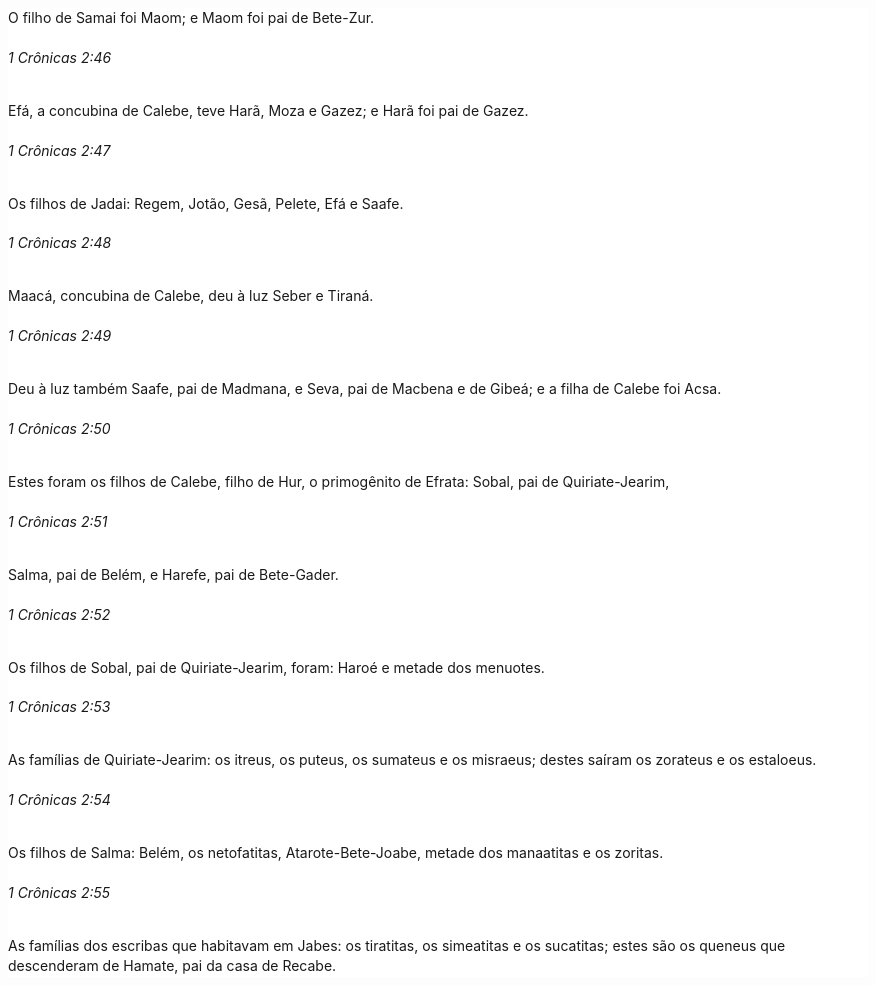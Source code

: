 O filho de Samai foi Maom; e Maom foi pai de Bete-Zur.

###### 1 Crônicas 2:46

Efá, a concubina de Calebe, teve Harã, Moza e Gazez; e Harã foi pai de Gazez.

###### 1 Crônicas 2:47

Os filhos de Jadai: Regem, Jotão, Gesã, Pelete, Efá e Saafe.

###### 1 Crônicas 2:48

Maacá, concubina de Calebe, deu à luz Seber e Tiraná.

###### 1 Crônicas 2:49

Deu à luz também Saafe, pai de Madmana, e Seva, pai de Macbena e de Gibeá; e a filha de Calebe foi Acsa.

###### 1 Crônicas 2:50

Estes foram os filhos de Calebe, filho de Hur, o primogênito de Efrata: Sobal, pai de Quiriate-Jearim,

###### 1 Crônicas 2:51

Salma, pai de Belém, e Harefe, pai de Bete-Gader.

###### 1 Crônicas 2:52

Os filhos de Sobal, pai de Quiriate-Jearim, foram: Haroé e metade dos menuotes.

###### 1 Crônicas 2:53

As famílias de Quiriate-Jearim: os itreus, os puteus, os sumateus e os misraeus; destes saíram os zorateus e os estaloeus.

###### 1 Crônicas 2:54

Os filhos de Salma: Belém, os netofatitas, Atarote-Bete-Joabe, metade dos manaatitas e os zoritas.

###### 1 Crônicas 2:55

As famílias dos escribas que habitavam em Jabes: os tiratitas, os simeatitas e os sucatitas; estes são os queneus que descenderam de Hamate, pai da casa de Recabe.

